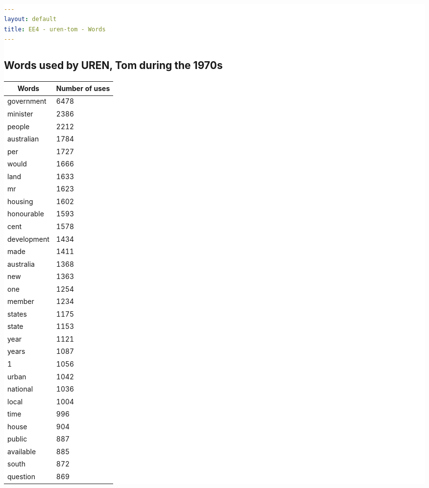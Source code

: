 ```yaml
---
layout: default
title: EE4 - uren-tom - Words
---
```

## Words used by UREN, Tom during the 1970s

| Words | Number of uses |
|--------------|----------------|
|government|6478|
|minister|2386|
|people|2212|
|australian|1784|
|per|1727|
|would|1666|
|land|1633|
|mr|1623|
|housing|1602|
|honourable|1593|
|cent|1578|
|development|1434|
|made|1411|
|australia|1368|
|new|1363|
|one|1254|
|member|1234|
|states|1175|
|state|1153|
|year|1121|
|years|1087|
|1|1056|
|urban|1042|
|national|1036|
|local|1004|
|time|996|
|house|904|
|public|887|
|available|885|
|south|872|
|question|869|